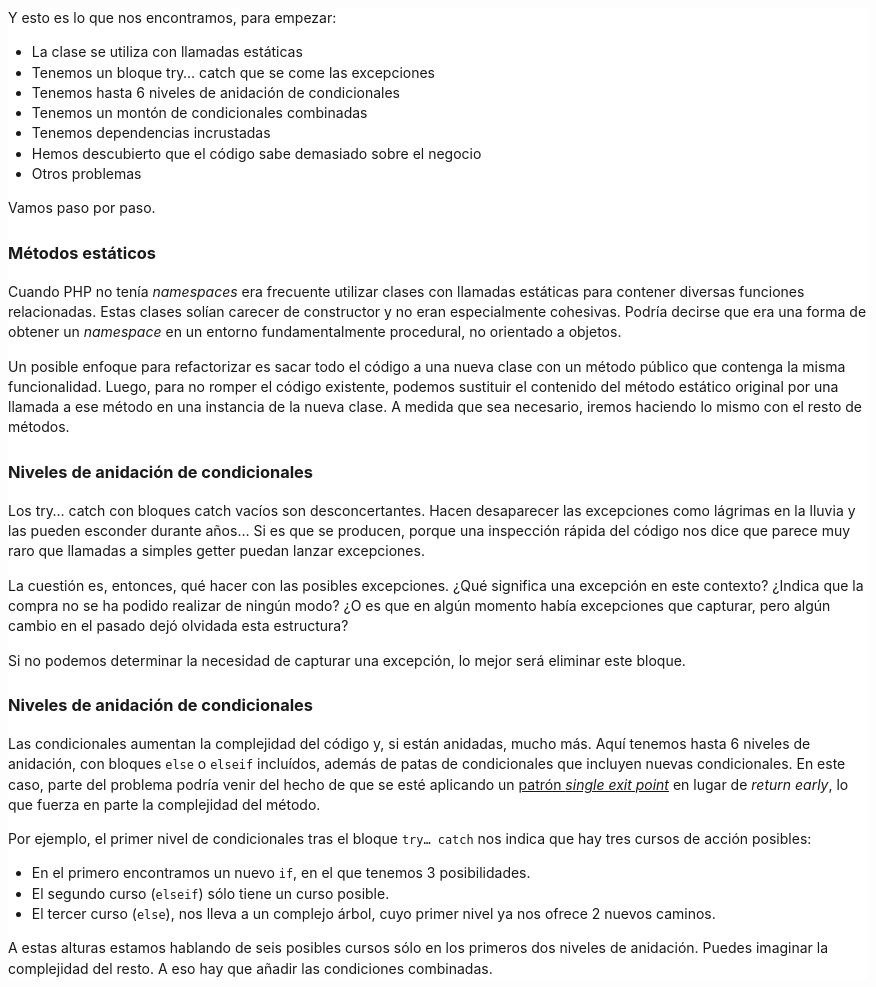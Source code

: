 Y esto es lo que nos encontramos, para empezar:

* La clase se utiliza con llamadas estáticas
* Tenemos un bloque try… catch que se come las excepciones
* Tenemos hasta 6 niveles de anidación de condicionales
* Tenemos un montón de condicionales combinadas
* Tenemos dependencias incrustadas
* Hemos descubierto que el código sabe demasiado sobre el negocio
* Otros problemas

Vamos paso por paso.

### Métodos estáticos

Cuando PHP no tenía _namespaces_ era frecuente utilizar clases con llamadas estáticas para contener diversas funciones relacionadas. Estas clases solían carecer de constructor y no eran especialmente cohesivas. Podría decirse que era una forma de obtener un _namespace_ en un entorno fundamentalmente procedural, no orientado a objetos.

Un posible enfoque para refactorizar es sacar todo el código a una nueva clase con un método público que contenga la misma funcionalidad. Luego, para no romper el código existente, podemos sustituir el contenido del método estático original por una llamada a ese método en una instancia de la nueva clase. A medida que sea necesario, iremos haciendo lo mismo con el resto de métodos.

### Niveles de anidación de condicionales

Los try… catch con bloques catch vacíos son desconcertantes. Hacen desaparecer las excepciones como lágrimas en la lluvia y las pueden esconder durante años… Si es que se producen, porque una inspección rápida del código nos dice que parece muy raro que llamadas a simples getter puedan lanzar excepciones.

La cuestión es, entonces, qué hacer con las posibles excepciones. ¿Qué significa una excepción en este contexto? ¿Indica que la compra no se ha podido realizar de ningún modo? ¿O es que en algún momento había excepciones que capturar, pero algún cambio en el pasado dejó olvidada esta estructura?
 
Si no podemos determinar la necesidad de capturar una excepción, lo mejor será eliminar este bloque.
 
### Niveles de anidación de condicionales
 
Las condicionales aumentan la complejidad del código y, si están anidadas, mucho más. Aquí tenemos hasta 6 niveles de anidación, con bloques `else` o `elseif` incluídos, además de patas de condicionales que incluyen nuevas condicionales. En este caso, parte del problema podría venir del hecho de que se esté aplicando un [patrón _single exit point_](/2017-10-21-lidiando-con-el-patron-single-exit-point) en lugar de _return early_, lo que fuerza en parte la complejidad del método.
 
Por ejemplo, el primer nivel de condicionales tras el bloque `try… catch` nos indica que hay tres cursos de acción posibles:
 
* En el primero encontramos un nuevo `if`, en el que tenemos 3 posibilidades.
* El segundo curso (`elseif`) sólo tiene un curso posible.
* El tercer curso (`else`), nos lleva a un complejo árbol, cuyo primer nivel ya nos ofrece 2 nuevos caminos.
 
A estas alturas estamos hablando de seis posibles cursos sólo en los primeros dos niveles de anidación. Puedes imaginar la complejidad del resto. A eso hay que añadir las condiciones combinadas.
